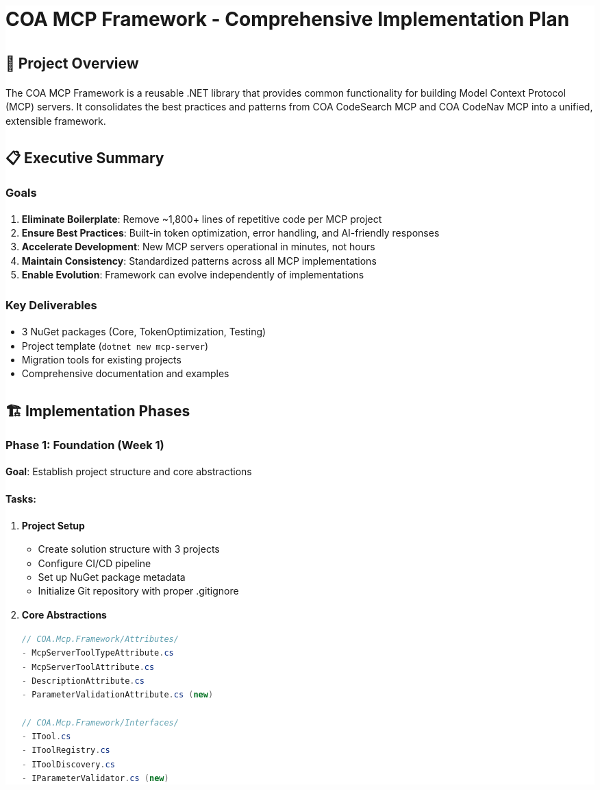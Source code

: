 # COA MCP Framework - Comprehensive Implementation Plan

## 🎯 Project Overview

The COA MCP Framework is a reusable .NET library that provides common functionality for building Model Context Protocol (MCP) servers. It consolidates the best practices and patterns from COA CodeSearch MCP and COA CodeNav MCP into a unified, extensible framework.

## 📋 Executive Summary

### Goals
1. **Eliminate Boilerplate**: Remove ~1,800+ lines of repetitive code per MCP project
2. **Ensure Best Practices**: Built-in token optimization, error handling, and AI-friendly responses
3. **Accelerate Development**: New MCP servers operational in minutes, not hours
4. **Maintain Consistency**: Standardized patterns across all MCP implementations
5. **Enable Evolution**: Framework can evolve independently of implementations

### Key Deliverables
- 3 NuGet packages (Core, TokenOptimization, Testing)
- Project template (`dotnet new mcp-server`)
- Migration tools for existing projects
- Comprehensive documentation and examples

## 🏗️ Implementation Phases

### Phase 1: Foundation (Week 1)
**Goal**: Establish project structure and core abstractions

#### Tasks:
1. **Project Setup**
   - Create solution structure with 3 projects
   - Configure CI/CD pipeline
   - Set up NuGet package metadata
   - Initialize Git repository with proper .gitignore

2. **Core Abstractions**
   ```csharp
   // COA.Mcp.Framework/Attributes/
   - McpServerToolTypeAttribute.cs
   - McpServerToolAttribute.cs
   - DescriptionAttribute.cs
   - ParameterValidationAttribute.cs (new)
   
   // COA.Mcp.Framework/Interfaces/
   - ITool.cs
   - IToolRegistry.cs
   - IToolDiscovery.cs
   - IParameterValidator.cs (new)
   ```
